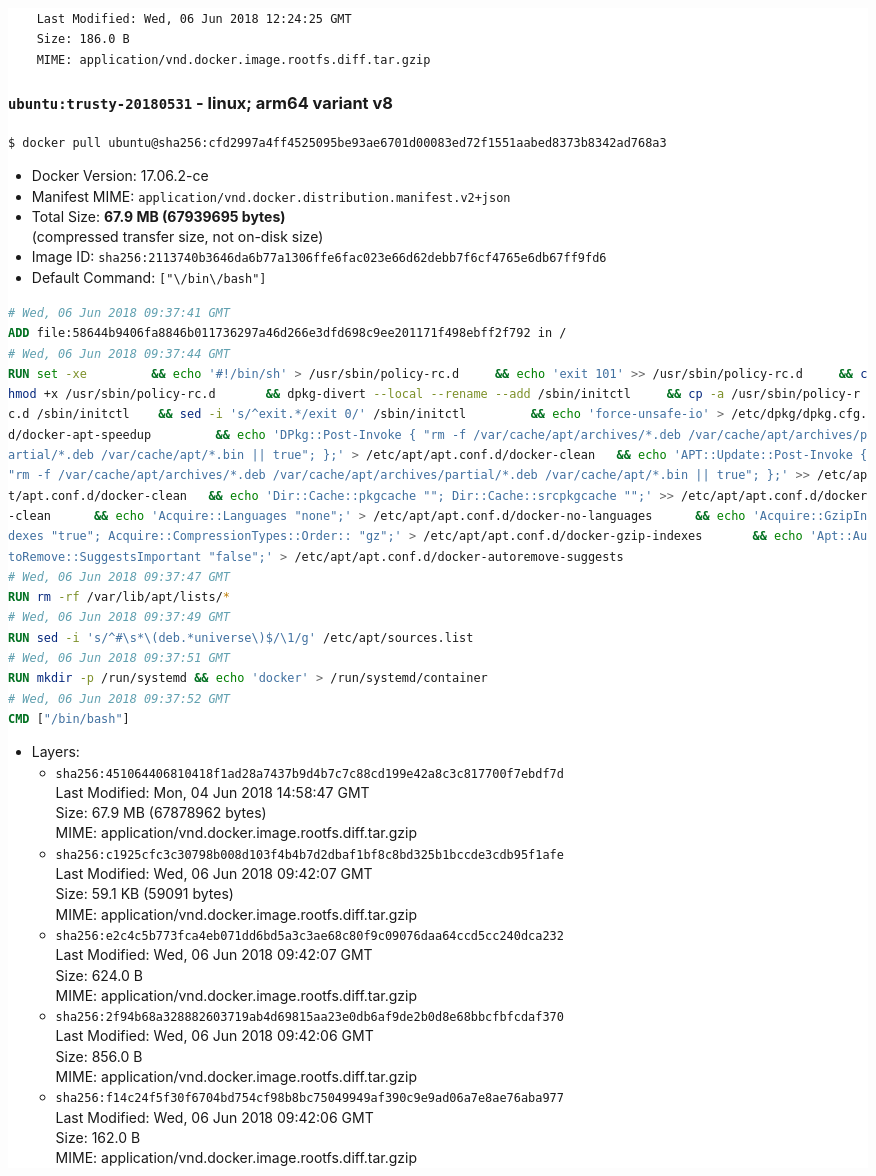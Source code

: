 		Last Modified: Wed, 06 Jun 2018 12:24:25 GMT  
		Size: 186.0 B  
		MIME: application/vnd.docker.image.rootfs.diff.tar.gzip

### `ubuntu:trusty-20180531` - linux; arm64 variant v8

```console
$ docker pull ubuntu@sha256:cfd2997a4ff4525095be93ae6701d00083ed72f1551aabed8373b8342ad768a3
```

-	Docker Version: 17.06.2-ce
-	Manifest MIME: `application/vnd.docker.distribution.manifest.v2+json`
-	Total Size: **67.9 MB (67939695 bytes)**  
	(compressed transfer size, not on-disk size)
-	Image ID: `sha256:2113740b3646da6b77a1306ffe6fac023e66d62debb7f6cf4765e6db67ff9fd6`
-	Default Command: `["\/bin\/bash"]`

```dockerfile
# Wed, 06 Jun 2018 09:37:41 GMT
ADD file:58644b9406fa8846b011736297a46d266e3dfd698c9ee201171f498ebff2f792 in / 
# Wed, 06 Jun 2018 09:37:44 GMT
RUN set -xe 		&& echo '#!/bin/sh' > /usr/sbin/policy-rc.d 	&& echo 'exit 101' >> /usr/sbin/policy-rc.d 	&& chmod +x /usr/sbin/policy-rc.d 		&& dpkg-divert --local --rename --add /sbin/initctl 	&& cp -a /usr/sbin/policy-rc.d /sbin/initctl 	&& sed -i 's/^exit.*/exit 0/' /sbin/initctl 		&& echo 'force-unsafe-io' > /etc/dpkg/dpkg.cfg.d/docker-apt-speedup 		&& echo 'DPkg::Post-Invoke { "rm -f /var/cache/apt/archives/*.deb /var/cache/apt/archives/partial/*.deb /var/cache/apt/*.bin || true"; };' > /etc/apt/apt.conf.d/docker-clean 	&& echo 'APT::Update::Post-Invoke { "rm -f /var/cache/apt/archives/*.deb /var/cache/apt/archives/partial/*.deb /var/cache/apt/*.bin || true"; };' >> /etc/apt/apt.conf.d/docker-clean 	&& echo 'Dir::Cache::pkgcache ""; Dir::Cache::srcpkgcache "";' >> /etc/apt/apt.conf.d/docker-clean 		&& echo 'Acquire::Languages "none";' > /etc/apt/apt.conf.d/docker-no-languages 		&& echo 'Acquire::GzipIndexes "true"; Acquire::CompressionTypes::Order:: "gz";' > /etc/apt/apt.conf.d/docker-gzip-indexes 		&& echo 'Apt::AutoRemove::SuggestsImportant "false";' > /etc/apt/apt.conf.d/docker-autoremove-suggests
# Wed, 06 Jun 2018 09:37:47 GMT
RUN rm -rf /var/lib/apt/lists/*
# Wed, 06 Jun 2018 09:37:49 GMT
RUN sed -i 's/^#\s*\(deb.*universe\)$/\1/g' /etc/apt/sources.list
# Wed, 06 Jun 2018 09:37:51 GMT
RUN mkdir -p /run/systemd && echo 'docker' > /run/systemd/container
# Wed, 06 Jun 2018 09:37:52 GMT
CMD ["/bin/bash"]
```

-	Layers:
	-	`sha256:451064406810418f1ad28a7437b9d4b7c7c88cd199e42a8c3c817700f7ebdf7d`  
		Last Modified: Mon, 04 Jun 2018 14:58:47 GMT  
		Size: 67.9 MB (67878962 bytes)  
		MIME: application/vnd.docker.image.rootfs.diff.tar.gzip
	-	`sha256:c1925cfc3c30798b008d103f4b4b7d2dbaf1bf8c8bd325b1bccde3cdb95f1afe`  
		Last Modified: Wed, 06 Jun 2018 09:42:07 GMT  
		Size: 59.1 KB (59091 bytes)  
		MIME: application/vnd.docker.image.rootfs.diff.tar.gzip
	-	`sha256:e2c4c5b773fca4eb071dd6bd5a3c3ae68c80f9c09076daa64ccd5cc240dca232`  
		Last Modified: Wed, 06 Jun 2018 09:42:07 GMT  
		Size: 624.0 B  
		MIME: application/vnd.docker.image.rootfs.diff.tar.gzip
	-	`sha256:2f94b68a328882603719ab4d69815aa23e0db6af9de2b0d8e68bbcfbfcdaf370`  
		Last Modified: Wed, 06 Jun 2018 09:42:06 GMT  
		Size: 856.0 B  
		MIME: application/vnd.docker.image.rootfs.diff.tar.gzip
	-	`sha256:f14c24f5f30f6704bd754cf98b8bc75049949af390c9e9ad06a7e8ae76aba977`  
		Last Modified: Wed, 06 Jun 2018 09:42:06 GMT  
		Size: 162.0 B  
		MIME: application/vnd.docker.image.rootfs.diff.tar.gzip
